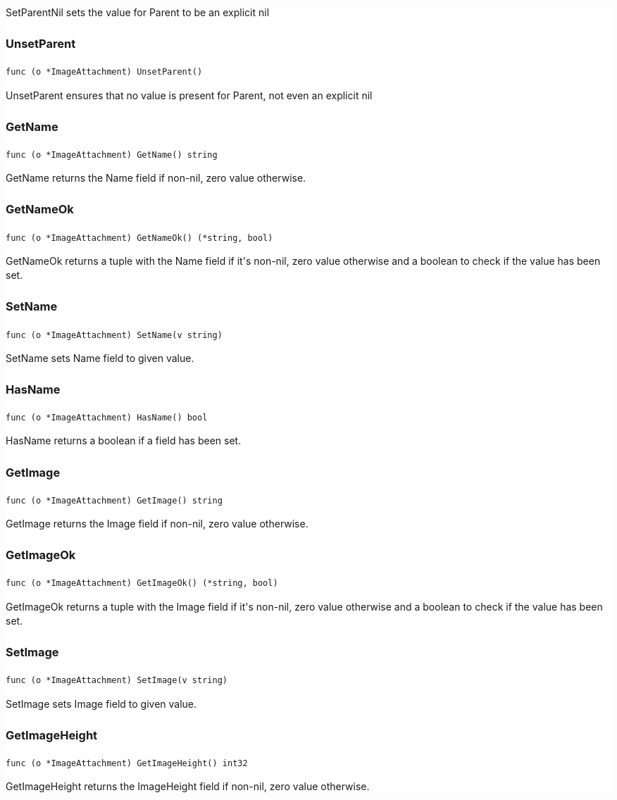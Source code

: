  SetParentNil sets the value for Parent to be an explicit nil

### UnsetParent
`func (o *ImageAttachment) UnsetParent()`

UnsetParent ensures that no value is present for Parent, not even an explicit nil
### GetName

`func (o *ImageAttachment) GetName() string`

GetName returns the Name field if non-nil, zero value otherwise.

### GetNameOk

`func (o *ImageAttachment) GetNameOk() (*string, bool)`

GetNameOk returns a tuple with the Name field if it's non-nil, zero value otherwise
and a boolean to check if the value has been set.

### SetName

`func (o *ImageAttachment) SetName(v string)`

SetName sets Name field to given value.

### HasName

`func (o *ImageAttachment) HasName() bool`

HasName returns a boolean if a field has been set.

### GetImage

`func (o *ImageAttachment) GetImage() string`

GetImage returns the Image field if non-nil, zero value otherwise.

### GetImageOk

`func (o *ImageAttachment) GetImageOk() (*string, bool)`

GetImageOk returns a tuple with the Image field if it's non-nil, zero value otherwise
and a boolean to check if the value has been set.

### SetImage

`func (o *ImageAttachment) SetImage(v string)`

SetImage sets Image field to given value.


### GetImageHeight

`func (o *ImageAttachment) GetImageHeight() int32`

GetImageHeight returns the ImageHeight field if non-nil, zero value otherwise.
